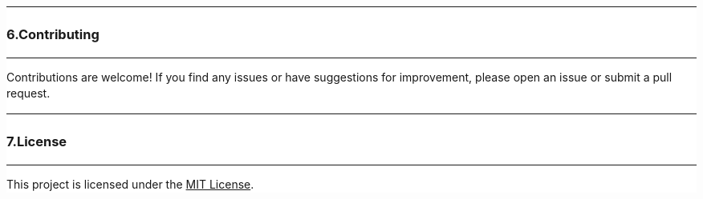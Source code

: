
---

### 6.Contributing

---

Contributions are welcome! If you find any issues or have suggestions for improvement, please open an issue or submit a pull request.

---

### 7.License

---

This project is licensed under the [MIT License](LICENSE).
